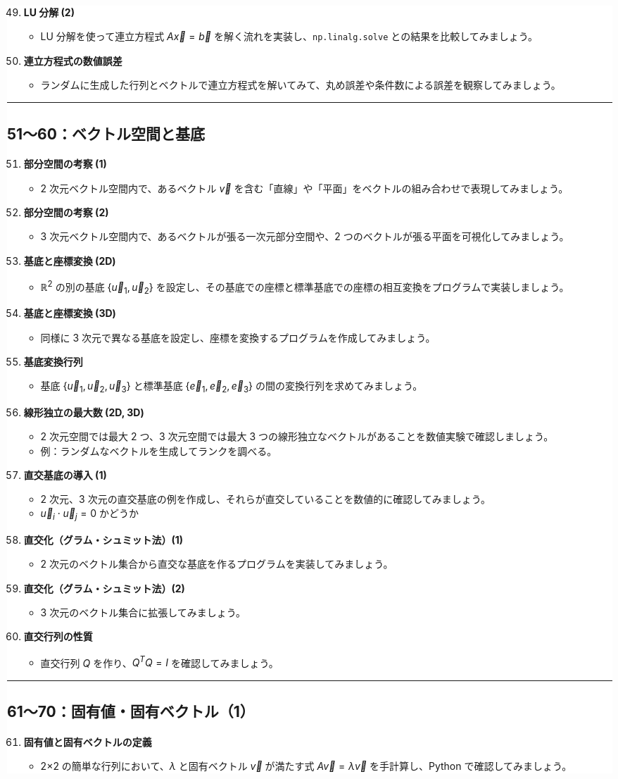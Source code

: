 49. **LU 分解 (2)**

    * LU 分解を使って連立方程式 $A\vec{x} = \vec{b}$ を解く流れを実装し、`np.linalg.solve` との結果を比較してみましょう。

50. **連立方程式の数値誤差**

    * ランダムに生成した行列とベクトルで連立方程式を解いてみて、丸め誤差や条件数による誤差を観察してみましょう。

---

## **51〜60：ベクトル空間と基底**

51. **部分空間の考察 (1)**

    * 2 次元ベクトル空間内で、あるベクトル $\vec{v}$ を含む「直線」や「平面」をベクトルの組み合わせで表現してみましょう。

52. **部分空間の考察 (2)**

    * 3 次元ベクトル空間内で、あるベクトルが張る一次元部分空間や、2 つのベクトルが張る平面を可視化してみましょう。

53. **基底と座標変換 (2D)**

    * $\mathbb{R}^2$ の別の基底 $\{\vec{u}_1, \vec{u}_2\}$ を設定し、その基底での座標と標準基底での座標の相互変換をプログラムで実装しましょう。

54. **基底と座標変換 (3D)**

    * 同様に 3 次元で異なる基底を設定し、座標を変換するプログラムを作成してみましょう。

55. **基底変換行列**

    * 基底 $\{\vec{u}_1, \vec{u}_2, \vec{u}_3\}$ と標準基底 $\{\vec{e}_1, \vec{e}_2, \vec{e}_3\}$ の間の変換行列を求めてみましょう。

56. **線形独立の最大数 (2D, 3D)**

    * 2 次元空間では最大 2 つ、3 次元空間では最大 3 つの線形独立なベクトルがあることを数値実験で確認しましょう。
    * 例：ランダムなベクトルを生成してランクを調べる。

57. **直交基底の導入 (1)**

    * 2 次元、3 次元の直交基底の例を作成し、それらが直交していることを数値的に確認してみましょう。
    * $\vec{u}_i \cdot \vec{u}_j = 0$ かどうか

58. **直交化（グラム・シュミット法）(1)**

    * 2 次元のベクトル集合から直交な基底を作るプログラムを実装してみましょう。

59. **直交化（グラム・シュミット法）(2)**

    * 3 次元のベクトル集合に拡張してみましょう。

60. **直交行列の性質**

    * 直交行列 $Q$ を作り、$Q^T Q = I$ を確認してみましょう。

---

## **61〜70：固有値・固有ベクトル（1）**

61. **固有値と固有ベクトルの定義**

    * 2×2 の簡単な行列において、$\lambda$ と固有ベクトル $\vec{v}$ が満たす式 $A\vec{v} = \lambda \vec{v}$ を手計算し、Python で確認してみましょう。
